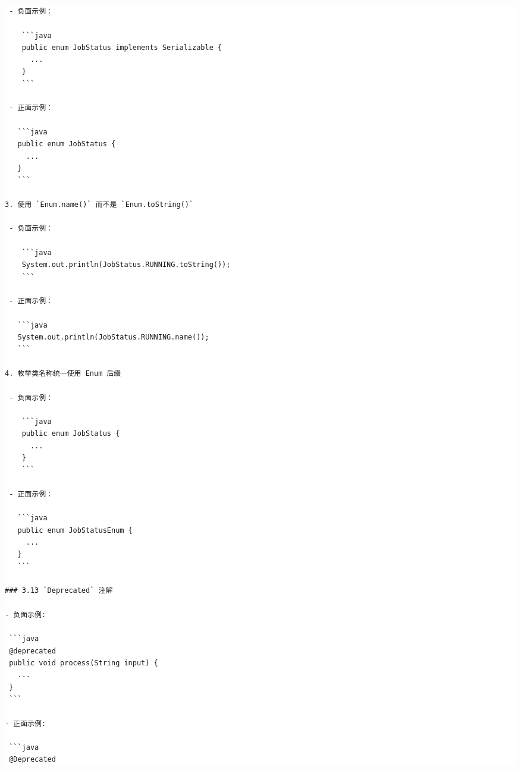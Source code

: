    ```  
    - 负面示例：

       ```java
       public enum JobStatus implements Serializable {
         ...
       }
       ```

    - 正面示例：

      ```java
      public enum JobStatus {
        ...
      }
      ```

3. 使用 `Enum.name()` 而不是 `Enum.toString()`

    - 负面示例：

       ```java
       System.out.println(JobStatus.RUNNING.toString());
       ```

    - 正面示例：

      ```java
      System.out.println(JobStatus.RUNNING.name());
      ```

4. 枚举类名称统一使用 Enum 后缀

    - 负面示例：

       ```java
       public enum JobStatus {
         ...
       }
       ```

    - 正面示例：

      ```java
      public enum JobStatusEnum {
        ...
      }
      ```

### 3.13 `Deprecated` 注解

  - 负面示例:

    ```java
    @deprecated
    public void process(String input) {
      ...
    }
    ```

  - 正面示例:

    ```java
    @Deprecated
   ```